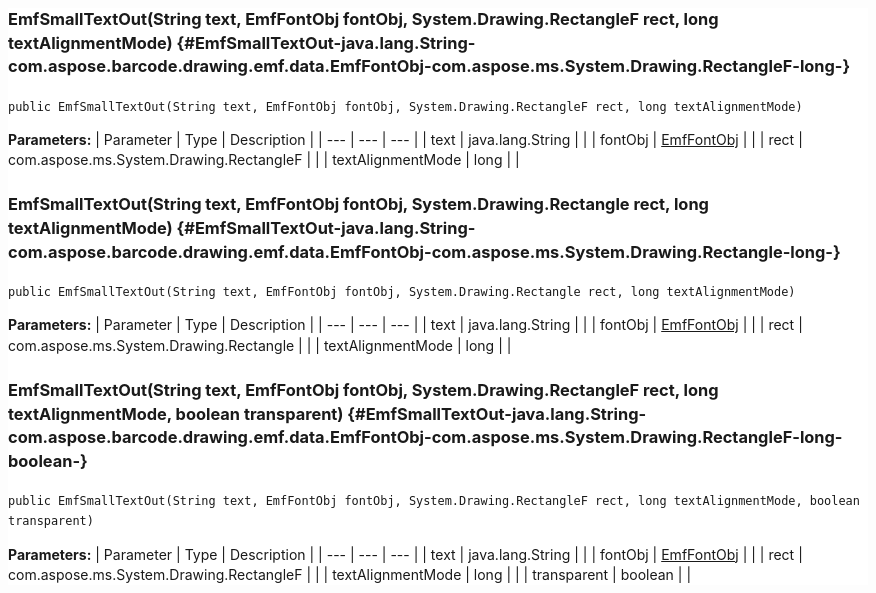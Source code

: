 ### EmfSmallTextOut(String text, EmfFontObj fontObj, System.Drawing.RectangleF rect, long textAlignmentMode) {#EmfSmallTextOut-java.lang.String-com.aspose.barcode.drawing.emf.data.EmfFontObj-com.aspose.ms.System.Drawing.RectangleF-long-}
```
public EmfSmallTextOut(String text, EmfFontObj fontObj, System.Drawing.RectangleF rect, long textAlignmentMode)
```


**Parameters:**
| Parameter | Type | Description |
| --- | --- | --- |
| text | java.lang.String |  |
| fontObj | [EmfFontObj](../../com.aspose.barcode.drawing.emf.data/emffontobj) |  |
| rect | com.aspose.ms.System.Drawing.RectangleF |  |
| textAlignmentMode | long |  |

### EmfSmallTextOut(String text, EmfFontObj fontObj, System.Drawing.Rectangle rect, long textAlignmentMode) {#EmfSmallTextOut-java.lang.String-com.aspose.barcode.drawing.emf.data.EmfFontObj-com.aspose.ms.System.Drawing.Rectangle-long-}
```
public EmfSmallTextOut(String text, EmfFontObj fontObj, System.Drawing.Rectangle rect, long textAlignmentMode)
```


**Parameters:**
| Parameter | Type | Description |
| --- | --- | --- |
| text | java.lang.String |  |
| fontObj | [EmfFontObj](../../com.aspose.barcode.drawing.emf.data/emffontobj) |  |
| rect | com.aspose.ms.System.Drawing.Rectangle |  |
| textAlignmentMode | long |  |

### EmfSmallTextOut(String text, EmfFontObj fontObj, System.Drawing.RectangleF rect, long textAlignmentMode, boolean transparent) {#EmfSmallTextOut-java.lang.String-com.aspose.barcode.drawing.emf.data.EmfFontObj-com.aspose.ms.System.Drawing.RectangleF-long-boolean-}
```
public EmfSmallTextOut(String text, EmfFontObj fontObj, System.Drawing.RectangleF rect, long textAlignmentMode, boolean transparent)
```


**Parameters:**
| Parameter | Type | Description |
| --- | --- | --- |
| text | java.lang.String |  |
| fontObj | [EmfFontObj](../../com.aspose.barcode.drawing.emf.data/emffontobj) |  |
| rect | com.aspose.ms.System.Drawing.RectangleF |  |
| textAlignmentMode | long |  |
| transparent | boolean |  |

